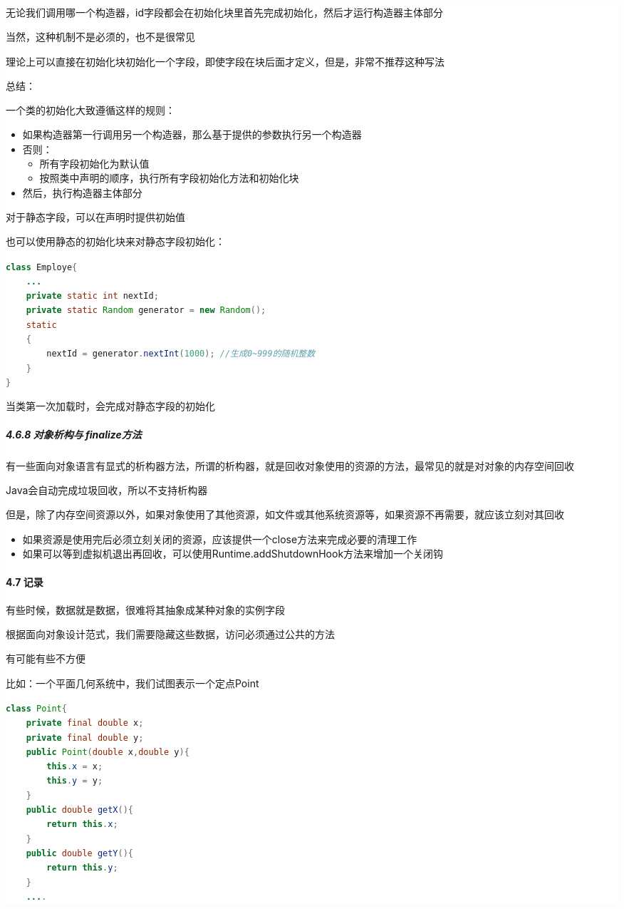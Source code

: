 ~~~java
~~~

无论我们调用哪一个构造器，id字段都会在初始化块里首先完成初始化，然后才运行构造器主体部分

当然，这种机制不是必须的，也不是很常见

理论上可以直接在初始化块初始化一个字段，即使字段在块后面才定义，但是，非常不推荐这种写法

总结：

一个类的初始化大致遵循这样的规则：

- 如果构造器第一行调用另一个构造器，那么基于提供的参数执行另一个构造器
- 否则：
	- 所有字段初始化为默认值
	- 按照类中声明的顺序，执行所有字段初始化方法和初始化块
- 然后，执行构造器主体部分

对于静态字段，可以在声明时提供初始值

也可以使用静态的初始化块来对静态字段初始化：

~~~java
class Employe{
    ...
    private static int nextId;
    private static Random generator = new Random();
    static
    {
        nextId = generator.nextInt(1000); //生成0~999的随机整数
    }
}
~~~

当类第一次加载时，会完成对静态字段的初始化

##### 4.6.8 对象析构与 finalize方法

有一些面向对象语言有显式的析构器方法，所谓的析构器，就是回收对象使用的资源的方法，最常见的就是对对象的内存空间回收

Java会自动完成垃圾回收，所以不支持析构器

但是，除了内存空间资源以外，如果对象使用了其他资源，如文件或其他系统资源等，如果资源不再需要，就应该立刻对其回收

- 如果资源是使用完后必须立刻关闭的资源，应该提供一个close方法来完成必要的清理工作
- 如果可以等到虚拟机退出再回收，可以使用Runtime.addShutdownHook方法来增加一个关闭钩

#### 4.7 记录

有些时候，数据就是数据，很难将其抽象成某种对象的实例字段

根据面向对象设计范式，我们需要隐藏这些数据，访问必须通过公共的方法

有可能有些不方便

比如：一个平面几何系统中，我们试图表示一个定点Point

~~~java
class Point{
    private final double x;
    private final double y;
    public Point(double x,double y){
        this.x = x;
        this.y = y;
    }
    public double getX(){
        return this.x;
    }
    public double getY(){
        return this.y;
    }
    ....
~~~